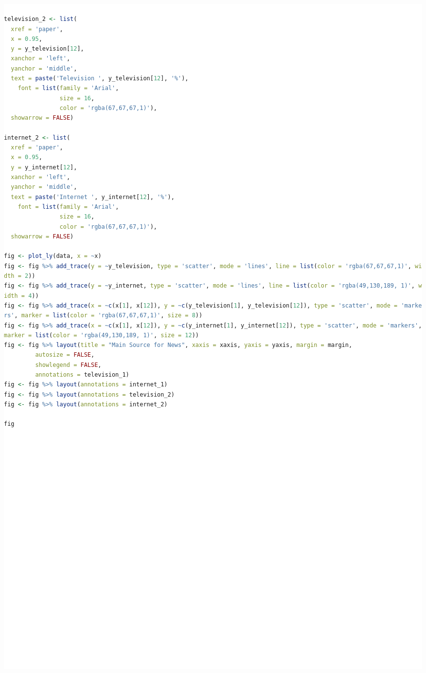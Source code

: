 ``` r

television_2 <- list(
  xref = 'paper',
  x = 0.95,
  y = y_television[12],
  xanchor = 'left',
  yanchor = 'middle',
  text = paste('Television ', y_television[12], '%'),
    font = list(family = 'Arial',
                size = 16,
                color = 'rgba(67,67,67,1)'),
  showarrow = FALSE)

internet_2 <- list(
  xref = 'paper',
  x = 0.95,
  y = y_internet[12],
  xanchor = 'left',
  yanchor = 'middle',
  text = paste('Internet ', y_internet[12], '%'),
    font = list(family = 'Arial',
                size = 16,
                color = 'rgba(67,67,67,1)'),
  showarrow = FALSE)

fig <- plot_ly(data, x = ~x) 
fig <- fig %>% add_trace(y = ~y_television, type = 'scatter', mode = 'lines', line = list(color = 'rgba(67,67,67,1)', width = 2))  
fig <- fig %>% add_trace(y = ~y_internet, type = 'scatter', mode = 'lines', line = list(color = 'rgba(49,130,189, 1)', width = 4)) 
fig <- fig %>% add_trace(x = ~c(x[1], x[12]), y = ~c(y_television[1], y_television[12]), type = 'scatter', mode = 'markers', marker = list(color = 'rgba(67,67,67,1)', size = 8)) 
fig <- fig %>% add_trace(x = ~c(x[1], x[12]), y = ~c(y_internet[1], y_internet[12]), type = 'scatter', mode = 'markers', marker = list(color = 'rgba(49,130,189, 1)', size = 12)) 
fig <- fig %>% layout(title = "Main Source for News", xaxis = xaxis, yaxis = yaxis, margin = margin,
         autosize = FALSE,
         showlegend = FALSE,
         annotations = television_1) 
fig <- fig %>% layout(annotations = internet_1) 
fig <- fig %>% layout(annotations = television_2) 
fig <- fig %>% layout(annotations = internet_2)

fig
```

<div class="plotly html-widget html-fill-item" id="htmlwidget-2841a5337c81e35b01cc" style="width:672px;height:480px;"></div>